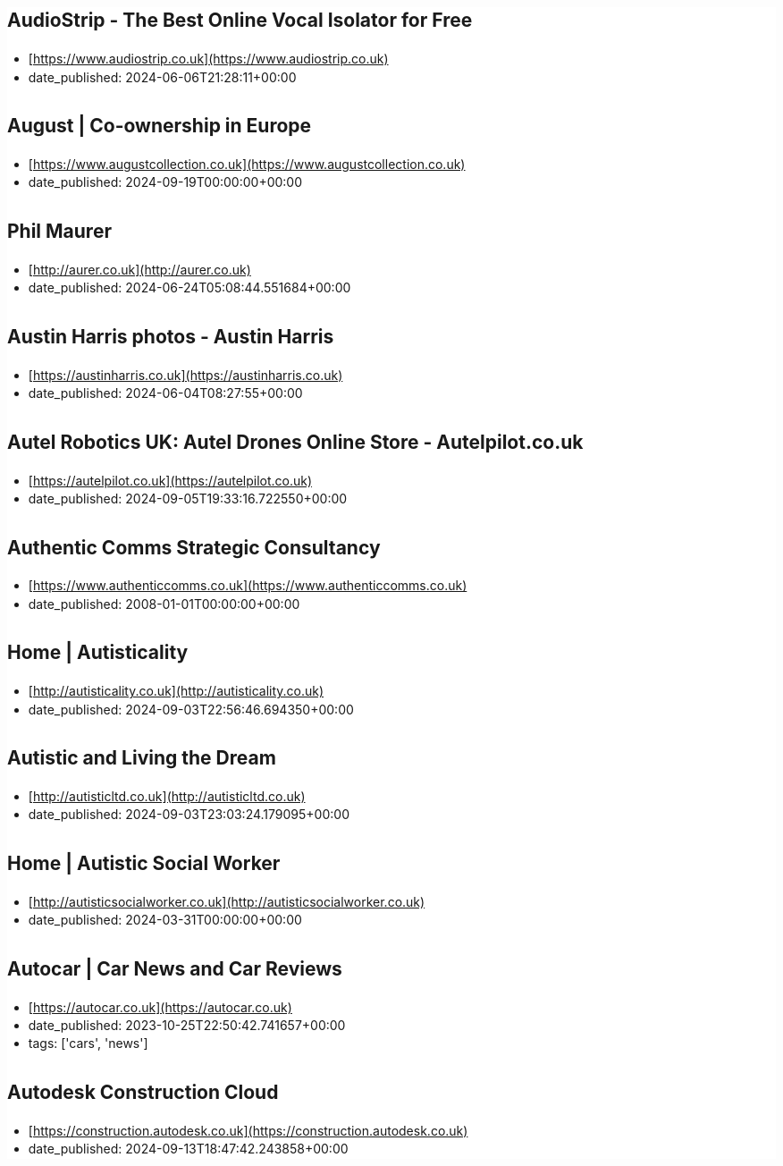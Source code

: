  ## AudioStrip - The Best Online Vocal Isolator for Free
 - [https://www.audiostrip.co.uk](https://www.audiostrip.co.uk)
 - date_published: 2024-06-06T21:28:11+00:00

 ## August | Co-ownership in Europe
 - [https://www.augustcollection.co.uk](https://www.augustcollection.co.uk)
 - date_published: 2024-09-19T00:00:00+00:00

 ## Phil Maurer
 - [http://aurer.co.uk](http://aurer.co.uk)
 - date_published: 2024-06-24T05:08:44.551684+00:00

 ## Austin Harris photos - Austin Harris
 - [https://austinharris.co.uk](https://austinharris.co.uk)
 - date_published: 2024-06-04T08:27:55+00:00

 ## Autel Robotics UK: Autel Drones Online Store - Autelpilot.co.uk
 - [https://autelpilot.co.uk](https://autelpilot.co.uk)
 - date_published: 2024-09-05T19:33:16.722550+00:00

 ## Authentic Comms Strategic Consultancy
 - [https://www.authenticcomms.co.uk](https://www.authenticcomms.co.uk)
 - date_published: 2008-01-01T00:00:00+00:00

 ## Home | Autisticality
 - [http://autisticality.co.uk](http://autisticality.co.uk)
 - date_published: 2024-09-03T22:56:46.694350+00:00

 ## Autistic and Living the Dream
 - [http://autisticltd.co.uk](http://autisticltd.co.uk)
 - date_published: 2024-09-03T23:03:24.179095+00:00

 ## Home | Autistic Social Worker
 - [http://autisticsocialworker.co.uk](http://autisticsocialworker.co.uk)
 - date_published: 2024-03-31T00:00:00+00:00

 ## Autocar | Car News and Car Reviews
 - [https://autocar.co.uk](https://autocar.co.uk)
 - date_published: 2023-10-25T22:50:42.741657+00:00
 - tags: ['cars', 'news']

 ## Autodesk Construction Cloud
 - [https://construction.autodesk.co.uk](https://construction.autodesk.co.uk)
 - date_published: 2024-09-13T18:47:42.243858+00:00
